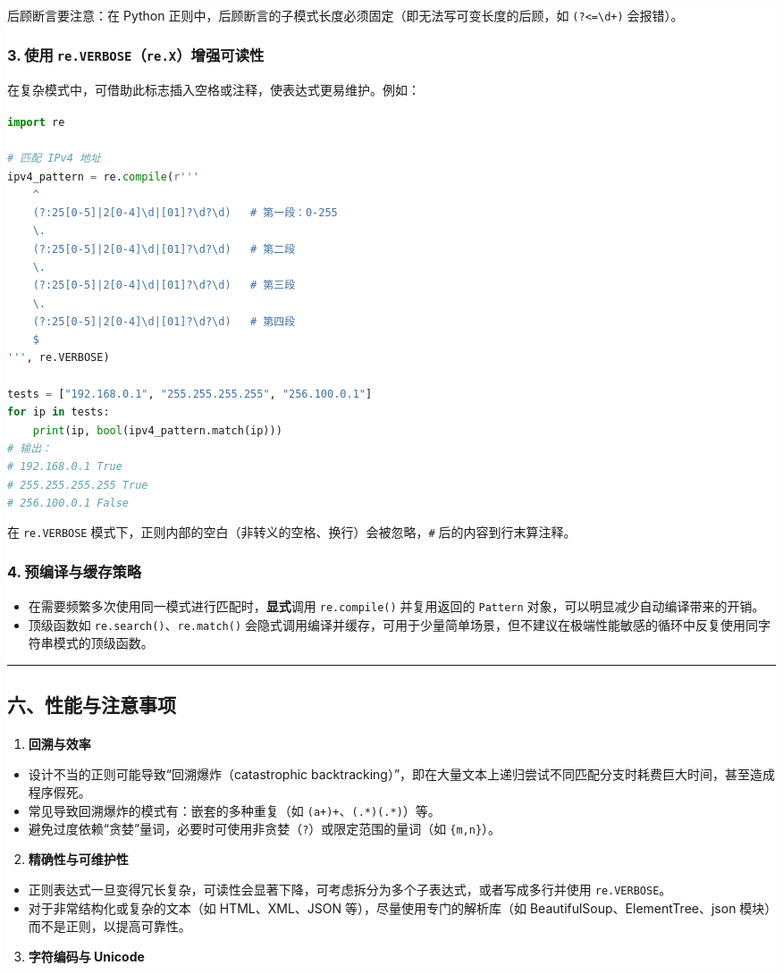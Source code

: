 后顾断言要注意：在 Python 正则中，后顾断言的子模式长度必须固定（即无法写可变长度的后顾，如 `(?<=\d+)` 会报错）。

### 3. 使用 `re.VERBOSE`（`re.X`）增强可读性

在复杂模式中，可借助此标志插入空格或注释，使表达式更易维护。例如：

```python
import re

# 匹配 IPv4 地址
ipv4_pattern = re.compile(r'''
    ^
    (?:25[0-5]|2[0-4]\d|[01]?\d?\d)   # 第一段：0-255
    \.
    (?:25[0-5]|2[0-4]\d|[01]?\d?\d)   # 第二段
    \.
    (?:25[0-5]|2[0-4]\d|[01]?\d?\d)   # 第三段
    \.
    (?:25[0-5]|2[0-4]\d|[01]?\d?\d)   # 第四段
    $
''', re.VERBOSE)

tests = ["192.168.0.1", "255.255.255.255", "256.100.0.1"]
for ip in tests:
    print(ip, bool(ipv4_pattern.match(ip)))
# 输出：
# 192.168.0.1 True
# 255.255.255.255 True
# 256.100.0.1 False
```

在 `re.VERBOSE` 模式下，正则内部的空白（非转义的空格、换行）会被忽略，`#` 后的内容到行末算注释。

### 4. 预编译与缓存策略

- 在需要频繁多次使用同一模式进行匹配时，**显式**调用 `re.compile()` 并复用返回的 `Pattern` 对象，可以明显减少自动编译带来的开销。
- 顶级函数如 `re.search()`、`re.match()` 会隐式调用编译并缓存，可用于少量简单场景，但不建议在极端性能敏感的循环中反复使用同字符串模式的顶级函数。

---

## 六、性能与注意事项

1. **回溯与效率**

- 设计不当的正则可能导致“回溯爆炸（catastrophic backtracking）”，即在大量文本上递归尝试不同匹配分支时耗费巨大时间，甚至造成程序假死。
- 常见导致回溯爆炸的模式有：嵌套的多种重复（如 `(a+)+`、`(.*)(.*)`）等。
- 避免过度依赖“贪婪”量词，必要时可使用非贪婪（`?`）或限定范围的量词（如 `{m,n}`）。

2. **精确性与可维护性**

- 正则表达式一旦变得冗长复杂，可读性会显著下降，可考虑拆分为多个子表达式，或者写成多行并使用 `re.VERBOSE`。
- 对于非常结构化或复杂的文本（如 HTML、XML、JSON 等），尽量使用专门的解析库（如 BeautifulSoup、ElementTree、json 模块）而不是正则，以提高可靠性。

3. **字符编码与 Unicode**
